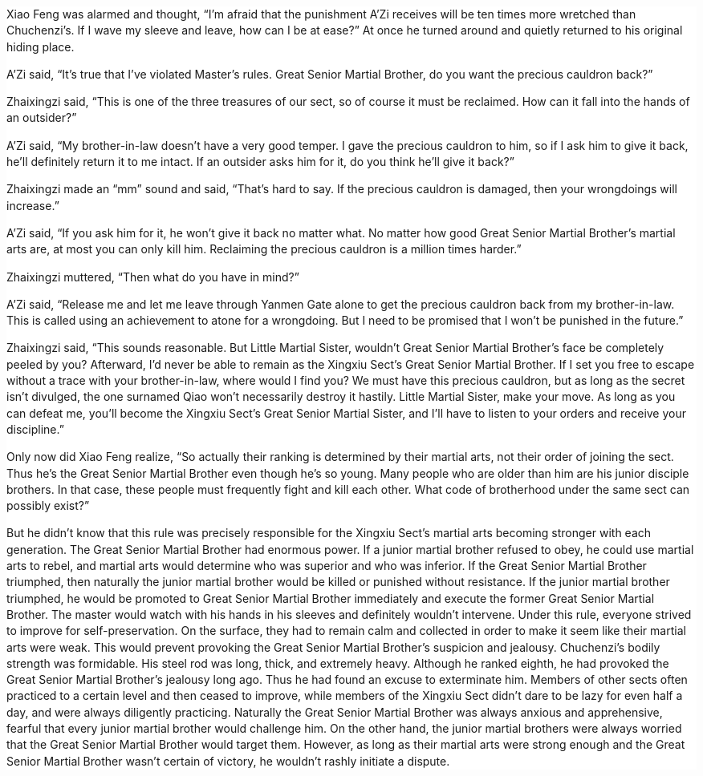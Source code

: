 Xiao Feng was alarmed and thought, “I’m afraid that the punishment A’Zi receives will be ten times more wretched than Chuchenzi’s. If I wave my sleeve and leave, how can I be at ease?” At once he turned around and quietly returned to his original hiding place.

A’Zi said, “It’s true that I’ve violated Master’s rules. Great Senior Martial Brother, do you want the precious cauldron back?”

Zhaixingzi said, “This is one of the three treasures of our sect, so of course it must be reclaimed. How can it fall into the hands of an outsider?”

A’Zi said, “My brother-in-law doesn’t have a very good temper. I gave the precious cauldron to him, so if I ask him to give it back, he’ll definitely return it to me intact. If an outsider asks him for it, do you think he’ll give it back?”

Zhaixingzi made an “mm” sound and said, “That’s hard to say. If the precious cauldron is damaged, then your wrongdoings will increase.”

A’Zi said, “If you ask him for it, he won’t give it back no matter what. No matter how good Great Senior Martial Brother’s martial arts are, at most you can only kill him. Reclaiming the precious cauldron is a million times harder.”

Zhaixingzi muttered, “Then what do you have in mind?”

A’Zi said, “Release me and let me leave through Yanmen Gate alone to get the precious cauldron back from my brother-in-law. This is called using an achievement to atone for a wrongdoing. But I need to be promised that I won’t be punished in the future.”

Zhaixingzi said, “This sounds reasonable. But Little Martial Sister, wouldn’t Great Senior Martial Brother’s face be completely peeled by you? Afterward, I’d never be able to remain as the Xingxiu Sect’s Great Senior Martial Brother. If I set you free to escape without a trace with your brother-in-law, where would I find you? We must have this precious cauldron, but as long as the secret isn’t divulged, the one surnamed Qiao won’t necessarily destroy it hastily. Little Martial Sister, make your move. As long as you can defeat me, you’ll become the Xingxiu Sect’s Great Senior Martial Sister, and I’ll have to listen to your orders and receive your discipline.”

Only now did Xiao Feng realize, “So actually their ranking is determined by their martial arts, not their order of joining the sect. Thus he’s the Great Senior Martial Brother even though he’s so young. Many people who are older than him are his junior disciple brothers. In that case, these people must frequently fight and kill each other. What code of brotherhood under the same sect can possibly exist?”

But he didn’t know that this rule was precisely responsible for the Xingxiu Sect’s martial arts becoming stronger with each generation. The Great Senior Martial Brother had enormous power. If a junior martial brother refused to obey, he could use martial arts to rebel, and martial arts would determine who was superior and who was inferior. If the Great Senior Martial Brother triumphed, then naturally the junior martial brother would be killed or punished without resistance. If the junior martial brother triumphed, he would be promoted to Great Senior Martial Brother immediately and execute the former Great Senior Martial Brother. The master would watch with his hands in his sleeves and definitely wouldn’t intervene. Under this rule, everyone strived to improve for self-preservation. On the surface, they had to remain calm and collected in order to make it seem like their martial arts were weak. This would prevent provoking the Great Senior Martial Brother’s suspicion and jealousy. Chuchenzi’s bodily strength was formidable. His steel rod was long, thick, and extremely heavy. Although he ranked eighth, he had provoked the Great Senior Martial Brother’s jealousy long ago. Thus he had found an excuse to exterminate him. Members of other sects often practiced to a certain level and then ceased to improve, while members of the Xingxiu Sect didn’t dare to be lazy for even half a day, and were always diligently practicing. Naturally the Great Senior Martial Brother was always anxious and apprehensive, fearful that every junior martial brother would challenge him. On the other hand, the junior martial brothers were always worried that the Great Senior Martial Brother would target them. However, as long as their martial arts were strong enough and the Great Senior Martial Brother wasn’t certain of victory, he wouldn’t rashly initiate a dispute.
